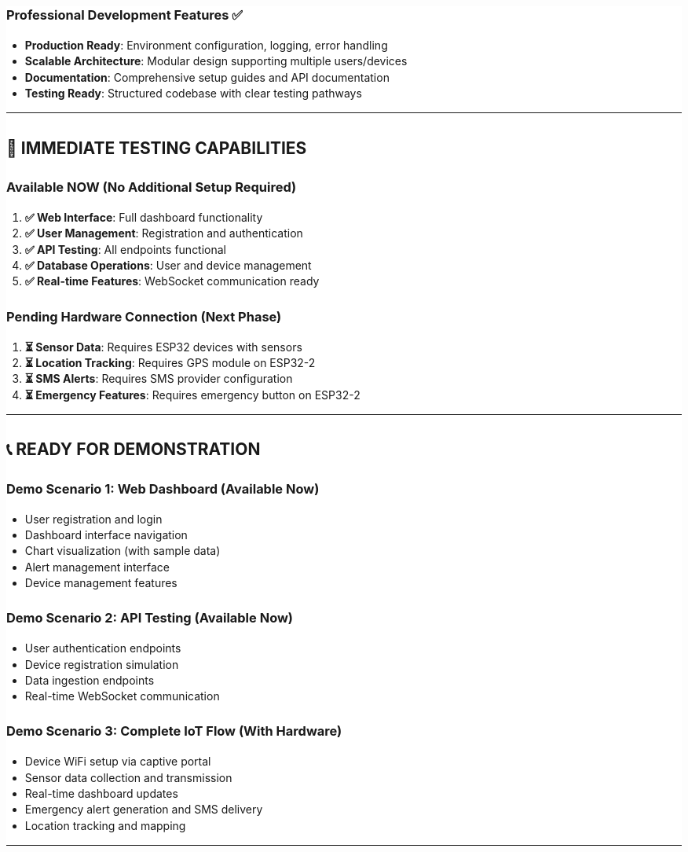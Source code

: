 ### **Professional Development Features** ✅
- **Production Ready**: Environment configuration, logging, error handling
- **Scalable Architecture**: Modular design supporting multiple users/devices
- **Documentation**: Comprehensive setup guides and API documentation
- **Testing Ready**: Structured codebase with clear testing pathways

---

## 🎯 **IMMEDIATE TESTING CAPABILITIES**

### **Available NOW** (No Additional Setup Required)
1. **✅ Web Interface**: Full dashboard functionality
2. **✅ User Management**: Registration and authentication  
3. **✅ API Testing**: All endpoints functional
4. **✅ Database Operations**: User and device management
5. **✅ Real-time Features**: WebSocket communication ready

### **Pending Hardware Connection** (Next Phase)
1. **⏳ Sensor Data**: Requires ESP32 devices with sensors
2. **⏳ Location Tracking**: Requires GPS module on ESP32-2
3. **⏳ SMS Alerts**: Requires SMS provider configuration
4. **⏳ Emergency Features**: Requires emergency button on ESP32-2

---

## 📞 **READY FOR DEMONSTRATION**

### **Demo Scenario 1: Web Dashboard** (Available Now)
- User registration and login
- Dashboard interface navigation
- Chart visualization (with sample data)
- Alert management interface
- Device management features

### **Demo Scenario 2: API Testing** (Available Now)  
- User authentication endpoints
- Device registration simulation
- Data ingestion endpoints
- Real-time WebSocket communication

### **Demo Scenario 3: Complete IoT Flow** (With Hardware)
- Device WiFi setup via captive portal
- Sensor data collection and transmission
- Real-time dashboard updates
- Emergency alert generation and SMS delivery
- Location tracking and mapping

---

